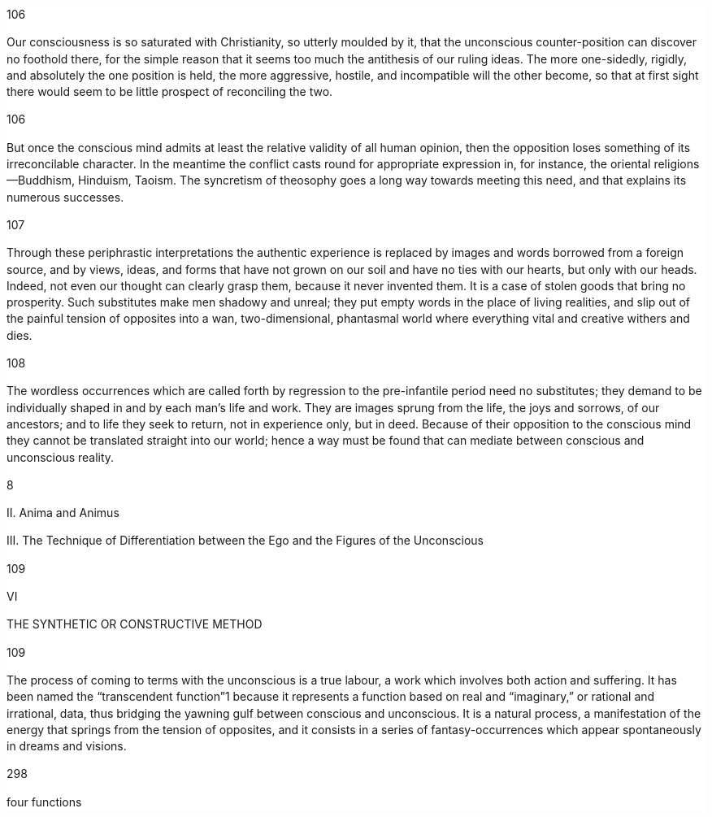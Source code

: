 106

Our consciousness is so saturated with Christianity, so utterly moulded by it, that the unconscious counter-position can discover no foothold there, for the simple reason that it seems too much the antithesis of our ruling ideas. The more one-sidedly, rigidly, and absolutely the one position is held, the more aggressive, hostile, and incompatible will the other become, so that at first sight there would seem to be little prospect of reconciling the two.

106

But once the conscious mind admits at least the relative validity of all human opinion, then the opposition loses something of its irreconcilable character. In the meantime the conflict casts round for appropriate expression in, for instance, the oriental religions—Buddhism, Hinduism, Taoism. The syncretism of theosophy goes a long way towards meeting this need, and that explains its numerous successes.

107

Through these periphrastic interpretations the authentic experience is replaced by images and words borrowed from a foreign source, and by views, ideas, and forms that have not grown on our soil and have no ties with our hearts, but only with our heads. Indeed, not even our thought can clearly grasp them, because it never invented them. It is a case of stolen goods that bring no prosperity. Such substitutes make men shadowy and unreal; they put empty words in the place of living realities, and slip out of the painful tension of opposites into a wan, two-dimensional, phantasmal world where everything vital and creative withers and dies.

108

The wordless occurrences which are called forth by regression to the pre-infantile period need no substitutes; they demand to be individually shaped in and by each man’s life and work. They are images sprung from the life, the joys and sorrows, of our ancestors; and to life they seek to return, not in experience only, but in deed. Because of their opposition to the conscious mind they cannot be translated straight into our world; hence a way must be found that can mediate between conscious and unconscious reality.

8

II. Anima and Animus

III. The Technique of Differentiation between the Ego and the Figures of the Unconscious

109

VI

THE SYNTHETIC OR CONSTRUCTIVE METHOD

109

The process of coming to terms with the unconscious is a true labour, a work which involves both action and suffering. It has been named the “transcendent function”1 because it represents a function based on real and “imaginary,” or rational and irrational, data, thus bridging the yawning gulf between conscious and unconscious. It is a natural process, a manifestation of the energy that springs from the tension of opposites, and it consists in a series of fantasy-occurrences which appear spontaneously in dreams and visions.

298

four functions
